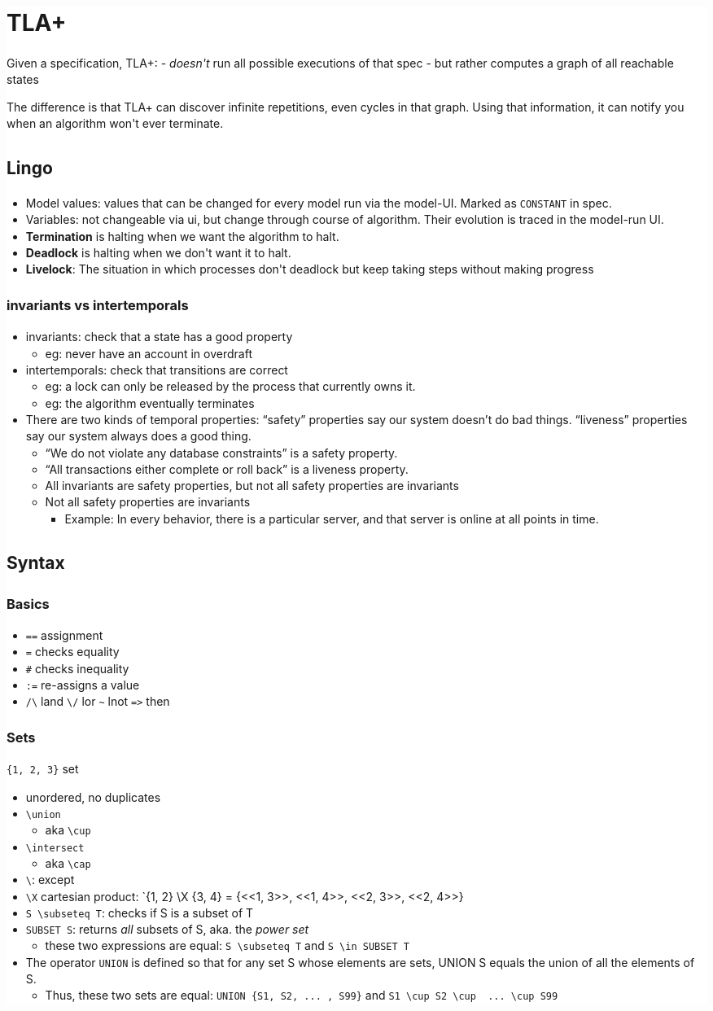 # TLA+

Given a specification, TLA+: - _doesn't_ run all possible executions of that spec - but rather computes a graph of all reachable states

The difference is that TLA+ can discover infinite repetitions, even cycles in that graph.
Using that information, it can notify you when an algorithm won't ever terminate.

## Lingo

-   Model values: values that can be changed for every model run via the model-UI. Marked as `CONSTANT` in spec.
-   Variables: not changeable via ui, but change through course of algorithm. Their evolution is traced in the model-run UI.
-   **Termination** is halting when we want the algorithm to halt.
-   **Deadlock** is halting when we don't want it to halt.
-   **Livelock**: The situation in which processes don't deadlock but keep taking steps without making progress

### invariants vs intertemporals

-   invariants: check that a state has a good property
    -   eg: never have an account in overdraft
-   intertemporals: check that transitions are correct
    -   eg: a lock can only be released by the process that currently owns it.
    -   eg: the algorithm eventually terminates
-   There are two kinds of temporal properties: “safety” properties say our system doesn’t do bad things. “liveness” properties say our system always does a good thing.
    -   “We do not violate any database constraints” is a safety property.
    -   “All transactions either complete or roll back” is a liveness property.
    -   All invariants are safety properties, but not all safety properties are invariants
    -   Not all safety properties are invariants
        -   Example: In every behavior, there is a particular server, and that server is online at all points in time.

## Syntax

### Basics

-   `==` assignment
-   `=` checks equality
-   `#` checks inequality
-   `:=` re-assigns a value
-   `/\` land `\/` lor `~` lnot `=>` then

### Sets

`{1, 2, 3}` set

-   unordered, no duplicates
-   `\union`
    -   aka `\cup`
-   `\intersect`
    -   aka `\cap`
-   `\`: except
-   `\X` cartesian product: `{1, 2} \X {3, 4} = {<<1, 3>>, <<1, 4>>, <<2, 3>>, <<2, 4>>}
-   `S \subseteq T`: checks if S is a subset of T
-   `SUBSET S`: returns _all_ subsets of S, aka. the _power set_
    -   these two expressions are equal: `S \subseteq T` and `S \in SUBSET T`
-   The operator `UNION` is defined so that for any set S whose elements are sets, UNION S equals the union of all the elements of S.
    -   Thus, these two sets are equal: `UNION {S1, S2, ... , S99}` and `S1 \cup S2 \cup  ... \cup S99`